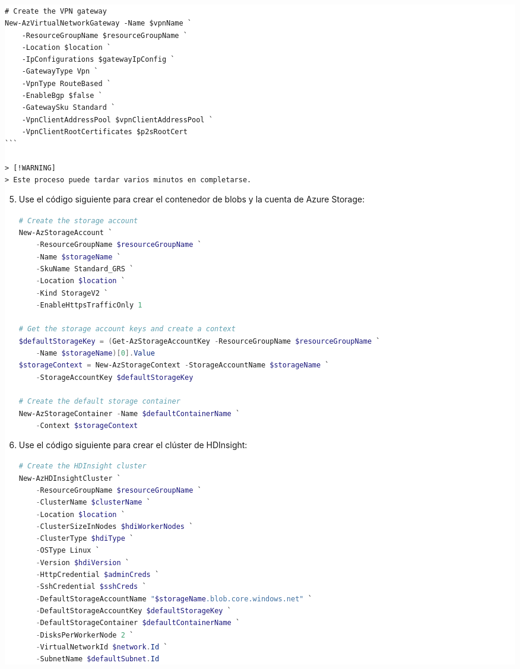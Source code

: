     # Create the VPN gateway
    New-AzVirtualNetworkGateway -Name $vpnName `
        -ResourceGroupName $resourceGroupName `
        -Location $location `
        -IpConfigurations $gatewayIpConfig `
        -GatewayType Vpn `
        -VpnType RouteBased `
        -EnableBgp $false `
        -GatewaySku Standard `
        -VpnClientAddressPool $vpnClientAddressPool `
        -VpnClientRootCertificates $p2sRootCert
    ```

    > [!WARNING]  
    > Este proceso puede tardar varios minutos en completarse.

5. Use el código siguiente para crear el contenedor de blobs y la cuenta de Azure Storage:

    ```powershell
    # Create the storage account
    New-AzStorageAccount `
        -ResourceGroupName $resourceGroupName `
        -Name $storageName `
        -SkuName Standard_GRS `
        -Location $location `
        -Kind StorageV2 `
        -EnableHttpsTrafficOnly 1

    # Get the storage account keys and create a context
    $defaultStorageKey = (Get-AzStorageAccountKey -ResourceGroupName $resourceGroupName `
        -Name $storageName)[0].Value
    $storageContext = New-AzStorageContext -StorageAccountName $storageName `
        -StorageAccountKey $defaultStorageKey

    # Create the default storage container
    New-AzStorageContainer -Name $defaultContainerName `
        -Context $storageContext
    ```

6. Use el código siguiente para crear el clúster de HDInsight:

    ```powershell
    # Create the HDInsight cluster
    New-AzHDInsightCluster `
        -ResourceGroupName $resourceGroupName `
        -ClusterName $clusterName `
        -Location $location `
        -ClusterSizeInNodes $hdiWorkerNodes `
        -ClusterType $hdiType `
        -OSType Linux `
        -Version $hdiVersion `
        -HttpCredential $adminCreds `
        -SshCredential $sshCreds `
        -DefaultStorageAccountName "$storageName.blob.core.windows.net" `
        -DefaultStorageAccountKey $defaultStorageKey `
        -DefaultStorageContainer $defaultContainerName `
        -DisksPerWorkerNode 2 `
        -VirtualNetworkId $network.Id `
        -SubnetName $defaultSubnet.Id
